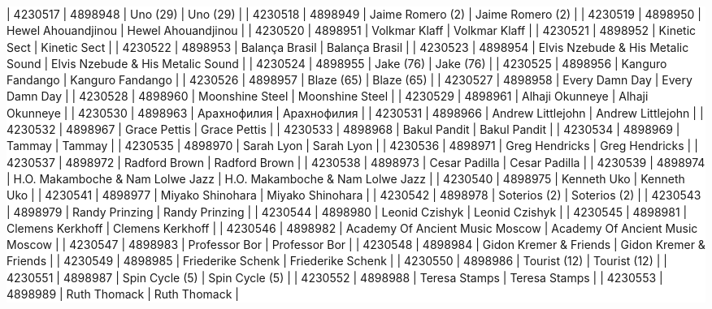 | 4230517 | 4898948 | Uno (29) | Uno (29) |
| 4230518 | 4898949 | Jaime Romero (2) | Jaime Romero (2) |
| 4230519 | 4898950 | Hewel Ahouandjinou | Hewel Ahouandjinou |
| 4230520 | 4898951 | Volkmar Klaff | Volkmar Klaff |
| 4230521 | 4898952 | Kinetic Sect | Kinetic Sect |
| 4230522 | 4898953 | Balança Brasil | Balança Brasil |
| 4230523 | 4898954 | Elvis Nzebude & His Metalic Sound | Elvis Nzebude & His Metalic Sound |
| 4230524 | 4898955 | Jake (76) | Jake (76) |
| 4230525 | 4898956 | Kanguro Fandango | Kanguro Fandango |
| 4230526 | 4898957 | Blaze (65) | Blaze (65) |
| 4230527 | 4898958 | Every Damn Day | Every Damn Day |
| 4230528 | 4898960 | Moonshine Steel | Moonshine Steel |
| 4230529 | 4898961 | Alhaji Okunneye | Alhaji Okunneye |
| 4230530 | 4898963 | Арахнофилия | Арахнофилия |
| 4230531 | 4898966 | Andrew Littlejohn | Andrew Littlejohn |
| 4230532 | 4898967 | Grace Pettis | Grace Pettis |
| 4230533 | 4898968 | Bakul Pandit | Bakul Pandit |
| 4230534 | 4898969 | Tammay | Tammay |
| 4230535 | 4898970 | Sarah Lyon | Sarah Lyon |
| 4230536 | 4898971 | Greg Hendricks | Greg Hendricks |
| 4230537 | 4898972 | Radford Brown | Radford Brown |
| 4230538 | 4898973 | Cesar Padilla | Cesar Padilla |
| 4230539 | 4898974 | H.O. Makamboche & Nam Lolwe Jazz | H.O. Makamboche & Nam Lolwe Jazz |
| 4230540 | 4898975 | Kenneth Uko | Kenneth Uko |
| 4230541 | 4898977 | Miyako Shinohara | Miyako Shinohara |
| 4230542 | 4898978 | Soterios (2) | Soterios (2) |
| 4230543 | 4898979 | Randy Prinzing | Randy Prinzing |
| 4230544 | 4898980 | Leonid Czishyk | Leonid Czishyk |
| 4230545 | 4898981 | Clemens Kerkhoff | Clemens Kerkhoff |
| 4230546 | 4898982 | Academy Of Ancient Music Moscow | Academy Of Ancient Music Moscow |
| 4230547 | 4898983 | Professor Bor | Professor Bor |
| 4230548 | 4898984 | Gidon Kremer & Friends | Gidon Kremer & Friends |
| 4230549 | 4898985 | Friederike Schenk | Friederike Schenk |
| 4230550 | 4898986 | Tourist (12) | Tourist (12) |
| 4230551 | 4898987 | Spin Cycle (5) | Spin Cycle (5) |
| 4230552 | 4898988 | Teresa Stamps | Teresa Stamps |
| 4230553 | 4898989 | Ruth Thomack | Ruth Thomack |
